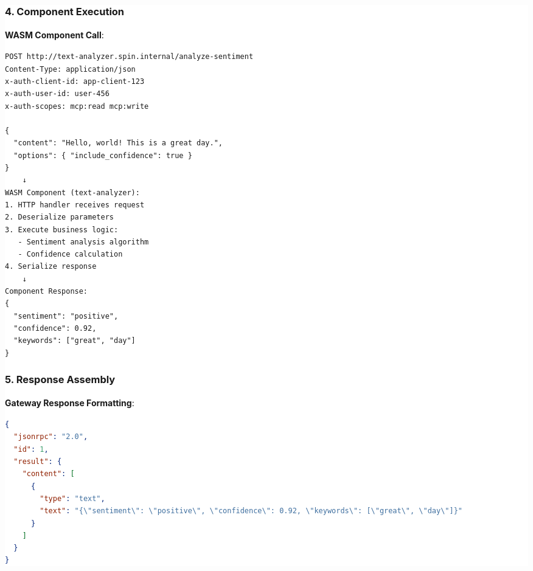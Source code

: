 ### 4. Component Execution

**WASM Component Call**:

```
POST http://text-analyzer.spin.internal/analyze-sentiment
Content-Type: application/json
x-auth-client-id: app-client-123
x-auth-user-id: user-456
x-auth-scopes: mcp:read mcp:write

{
  "content": "Hello, world! This is a great day.",
  "options": { "include_confidence": true }
}
    ↓
WASM Component (text-analyzer):
1. HTTP handler receives request
2. Deserialize parameters
3. Execute business logic:
   - Sentiment analysis algorithm
   - Confidence calculation
4. Serialize response
    ↓
Component Response:
{
  "sentiment": "positive",
  "confidence": 0.92,
  "keywords": ["great", "day"]
}
```

### 5. Response Assembly

**Gateway Response Formatting**:

```json
{
  "jsonrpc": "2.0", 
  "id": 1,
  "result": {
    "content": [
      {
        "type": "text",
        "text": "{\"sentiment\": \"positive\", \"confidence\": 0.92, \"keywords\": [\"great\", \"day\"]}"
      }
    ]
  }
}
```
